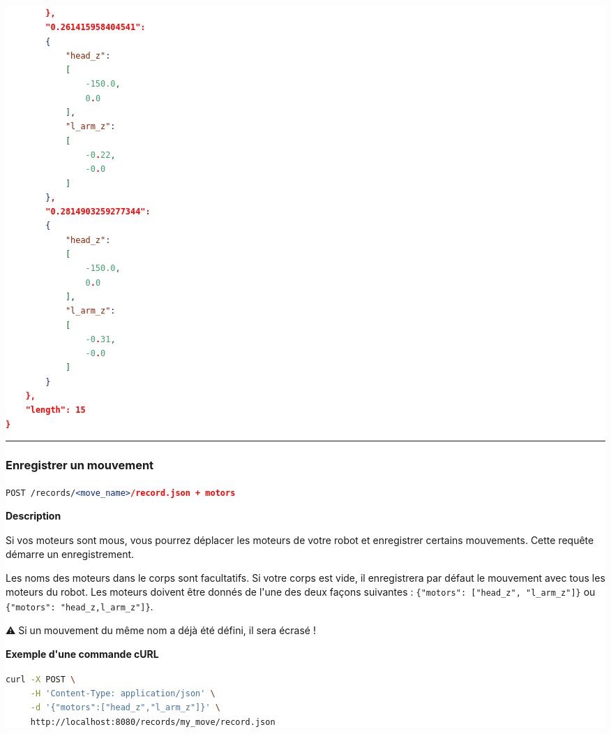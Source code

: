 ```json
        },
        "0.261415958404541":
        {
            "head_z":
            [
                -150.0,
                0.0
            ],
            "l_arm_z":
            [
                -0.22,
                -0.0
            ]
        },
        "0.2814903259277344":
        {
            "head_z":
            [
                -150.0,
                0.0
            ],
            "l_arm_z":
            [
                -0.31,
                -0.0
            ]
        }
    },
    "length": 15
}
```

- - -

### Enregistrer un mouvement
```apache
POST /records/<move_name>/record.json + motors
```

<b>Description</b>

Si vos moteurs sont mous, vous pourrez déplacer les moteurs de votre robot et enregistrer certains mouvements. Cette requête démarre un enregistrement.

Les noms des moteurs dans le corps sont facultatifs. Si votre corps est vide, il enregistrera par défaut le mouvement avec tous les moteurs du robot. Les moteurs doivent être donnés de l'une des deux façons suivantes : `{"motors": ["head_z", "l_arm_z"]}` ou `{"motors": "head_z,l_arm_z"]}`.

⚠ Si un mouvement du même nom a déjà été défini, il sera écrasé !

<b>Exemple d'une commande cURL</b>
```bash
curl -X POST \
     -H 'Content-Type: application/json' \
     -d '{"motors":["head_z","l_arm_z"]}' \
     http://localhost:8080/records/my_move/record.json
```
